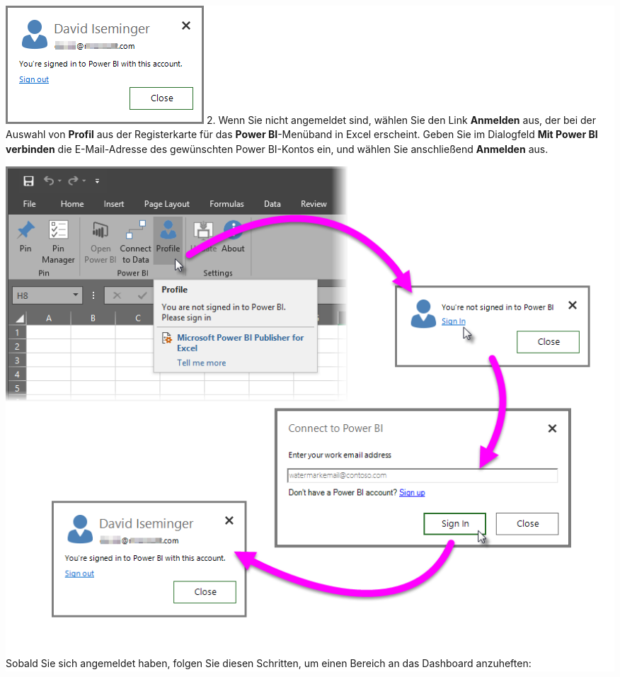    ![](media/publisher-for-excel/pbi_excel_publish_connect-to-data_0.png)
2. Wenn Sie nicht angemeldet sind, wählen Sie den Link **Anmelden** aus, der bei der Auswahl von **Profil** aus der Registerkarte für das **Power BI**-Menüband in Excel erscheint. Geben Sie im Dialogfeld **Mit Power BI verbinden** die E-Mail-Adresse des gewünschten Power BI-Kontos ein, und wählen Sie anschließend **Anmelden** aus.
   
   ![](media/publisher-for-excel/pbi_excel_publish_connect-to-data_1a.png)

Sobald Sie sich angemeldet haben, folgen Sie diesen Schritten, um einen Bereich an das Dashboard anzuheften:
